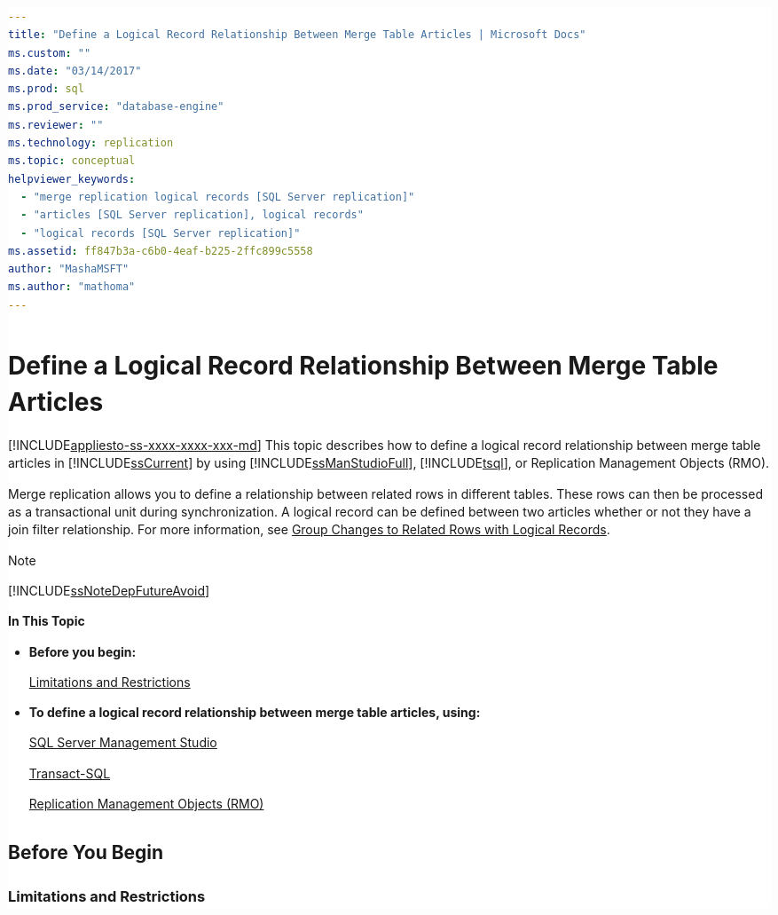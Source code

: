 ```yaml
---
title: "Define a Logical Record Relationship Between Merge Table Articles | Microsoft Docs"
ms.custom: ""
ms.date: "03/14/2017"
ms.prod: sql
ms.prod_service: "database-engine"
ms.reviewer: ""
ms.technology: replication
ms.topic: conceptual
helpviewer_keywords: 
  - "merge replication logical records [SQL Server replication]"
  - "articles [SQL Server replication], logical records"
  - "logical records [SQL Server replication]"
ms.assetid: ff847b3a-c6b0-4eaf-b225-2ffc899c5558
author: "MashaMSFT"
ms.author: "mathoma"
---
```

# Define a Logical Record Relationship Between Merge Table Articles
[!INCLUDE[appliesto-ss-xxxx-xxxx-xxx-md](../../../includes/appliesto-ss-xxxx-xxxx-xxx-md.md)]
  This topic describes how to define a logical record relationship between merge table articles in [!INCLUDE[ssCurrent](../../../includes/sscurrent-md.md)] by using [!INCLUDE[ssManStudioFull](../../../includes/ssmanstudiofull-md.md)], [!INCLUDE[tsql](../../../includes/tsql-md.md)], or Replication Management Objects (RMO).  
  
 Merge replication allows you to define a relationship between related rows in different tables. These rows can then be processed as a transactional unit during synchronization. A logical record can be defined between two articles whether or not they have a join filter relationship. For more information, see [Group Changes to Related Rows with Logical Records](../../../relational-databases/replication/merge/group-changes-to-related-rows-with-logical-records.md).  
  
> [!NOTE]  
>  [!INCLUDE[ssNoteDepFutureAvoid](../../../includes/ssnotedepfutureavoid-md.md)]  
  
 **In This Topic**  
  
-   **Before you begin:**  
  
     [Limitations and Restrictions](#Restrictions)  
  
-   **To define a logical record relationship between merge table articles, using:**  
  
     [SQL Server Management Studio](#SSMSProcedure)  
  
     [Transact-SQL](#TsqlProcedure)  
  
     [Replication Management Objects (RMO)](#RMOProcedure)  
  
##  <a name="BeforeYouBegin"></a> Before You Begin  
  
###  <a name="Restrictions"></a> Limitations and Restrictions  
  